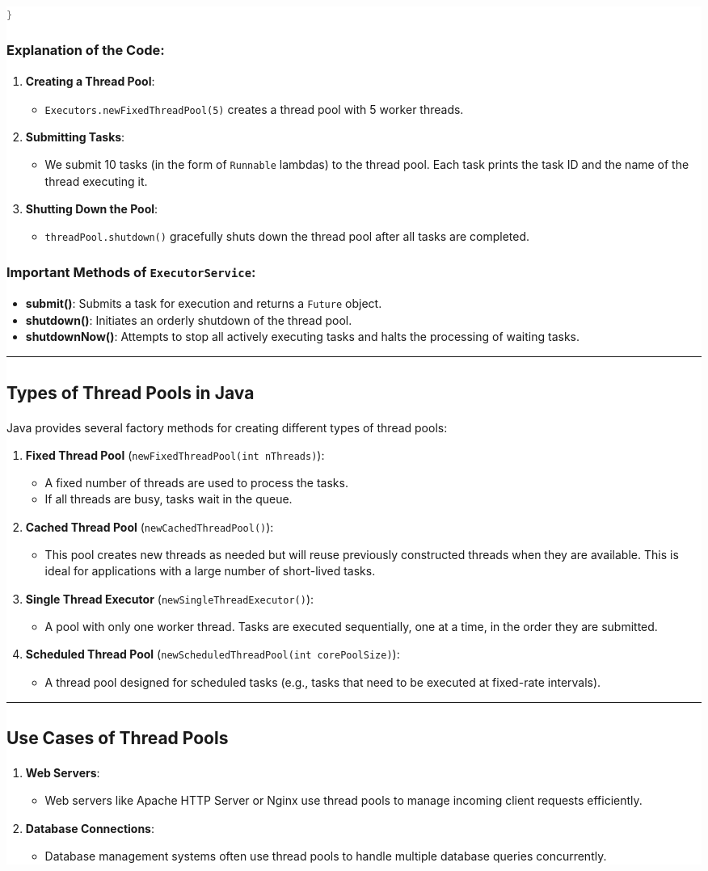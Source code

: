 ```java
}
```

### Explanation of the Code:
1. **Creating a Thread Pool**: 
   - `Executors.newFixedThreadPool(5)` creates a thread pool with 5 worker threads.
   
2. **Submitting Tasks**:
   - We submit 10 tasks (in the form of `Runnable` lambdas) to the thread pool. Each task prints the task ID and the name of the thread executing it.

3. **Shutting Down the Pool**:
   - `threadPool.shutdown()` gracefully shuts down the thread pool after all tasks are completed.

### Important Methods of `ExecutorService`:
- **submit()**: Submits a task for execution and returns a `Future` object.
- **shutdown()**: Initiates an orderly shutdown of the thread pool.
- **shutdownNow()**: Attempts to stop all actively executing tasks and halts the processing of waiting tasks.

---

## Types of Thread Pools in Java

Java provides several factory methods for creating different types of thread pools:
1. **Fixed Thread Pool** (`newFixedThreadPool(int nThreads)`):
   - A fixed number of threads are used to process the tasks.
   - If all threads are busy, tasks wait in the queue.

2. **Cached Thread Pool** (`newCachedThreadPool()`):
   - This pool creates new threads as needed but will reuse previously constructed threads when they are available. This is ideal for applications with a large number of short-lived tasks.

3. **Single Thread Executor** (`newSingleThreadExecutor()`):
   - A pool with only one worker thread. Tasks are executed sequentially, one at a time, in the order they are submitted.

4. **Scheduled Thread Pool** (`newScheduledThreadPool(int corePoolSize)`):
   - A thread pool designed for scheduled tasks (e.g., tasks that need to be executed at fixed-rate intervals).

---

## Use Cases of Thread Pools

1. **Web Servers**:
   - Web servers like Apache HTTP Server or Nginx use thread pools to manage incoming client requests efficiently.
   
2. **Database Connections**:
   - Database management systems often use thread pools to handle multiple database queries concurrently.
   